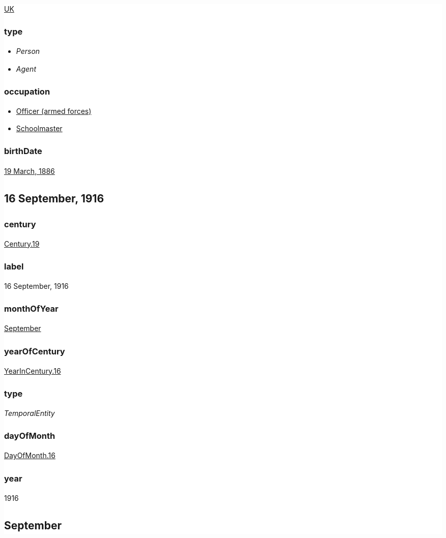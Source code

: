 
[UK](#UK)

### type

 - *Person*

 - *Agent*

### occupation

 - [Officer (armed forces)](#Officer-(armed-forces))

 - [Schoolmaster](#Schoolmaster)

### birthDate


[19 March, 1886](#19-March-1886)

## 16 September, 1916

### century


[Century.19](#Century.19)

### label


16 September, 1916

### monthOfYear


[September](#September)

### yearOfCentury


[YearInCentury.16](#YearInCentury.16)

### type


*TemporalEntity*

### dayOfMonth


[DayOfMonth.16](#DayOfMonth.16)

### year


1916

## September

